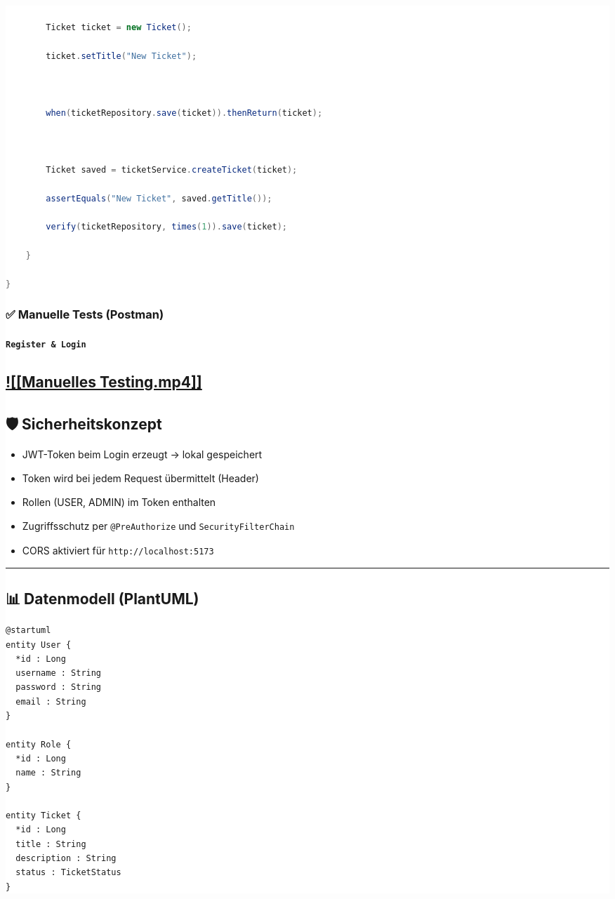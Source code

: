 ```java

        Ticket ticket = new Ticket();

        ticket.setTitle("New Ticket");

  

        when(ticketRepository.save(ticket)).thenReturn(ticket);

  

        Ticket saved = ticketService.createTicket(ticket);

        assertEquals("New Ticket", saved.getTitle());

        verify(ticketRepository, times(1)).save(ticket);

    }

}
```

### ✅ Manuelle Tests (Postman)

#### `Register & Login`
[!\[\[Manuelles Testing.mp4\]\]](https://streamable.com/2m09t0)
---
## 🛡 Sicherheitskonzept

- JWT-Token beim Login erzeugt → lokal gespeichert
    
- Token wird bei jedem Request übermittelt (Header)
    
- Rollen (USER, ADMIN) im Token enthalten
    
- Zugriffsschutz per `@PreAuthorize` und `SecurityFilterChain`
    
- CORS aktiviert für `http://localhost:5173`
    

---

## 📊 Datenmodell (PlantUML)

```
@startuml
entity User {
  *id : Long
  username : String
  password : String
  email : String
}

entity Role {
  *id : Long
  name : String
}

entity Ticket {
  *id : Long
  title : String
  description : String
  status : TicketStatus
}
```